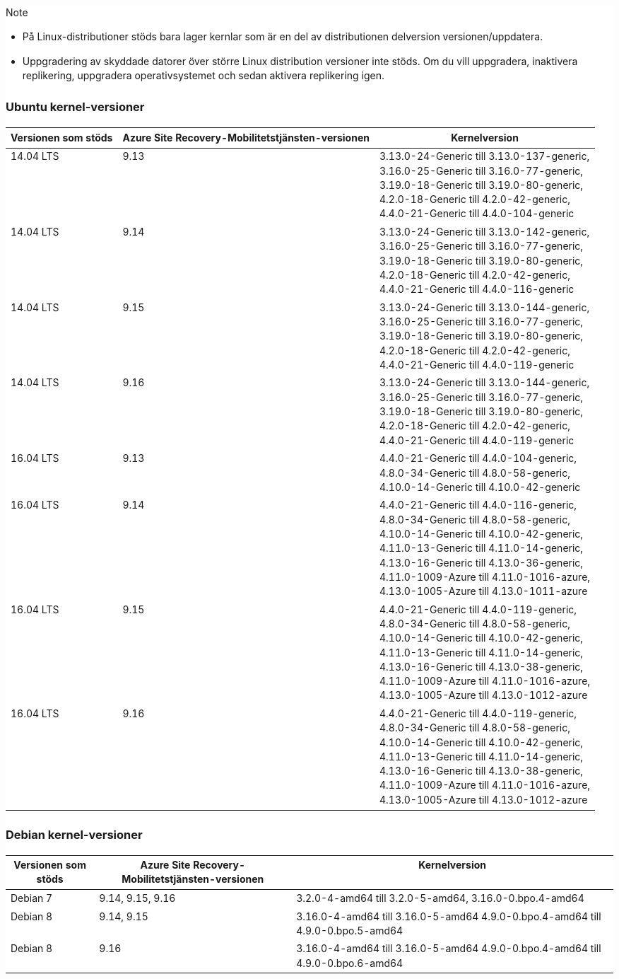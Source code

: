 >[!NOTE]
>
> - På Linux-distributioner stöds bara lager kernlar som är en del av distributionen delversion versionen/uppdatera.
>
> - Uppgradering av skyddade datorer över större Linux distribution versioner inte stöds. Om du vill uppgradera, inaktivera replikering, uppgradera operativsystemet och sedan aktivera replikering igen.
>

### <a name="ubuntu-kernel-versions"></a>Ubuntu kernel-versioner


**Versionen som stöds** | **Azure Site Recovery-Mobilitetstjänsten-versionen** | **Kernelversion** |
--- | --- | --- |
14.04 LTS | 9.13 | 3.13.0-24-Generic till 3.13.0-137-generic,<br/>3.16.0-25-Generic till 3.16.0-77-generic,<br/>3.19.0-18-Generic till 3.19.0-80-generic,<br/>4.2.0-18-Generic till 4.2.0-42-generic,<br/>4.4.0-21-Generic till 4.4.0-104-generic |
14.04 LTS | 9.14 | 3.13.0-24-Generic till 3.13.0-142-generic,<br/>3.16.0-25-Generic till 3.16.0-77-generic,<br/>3.19.0-18-Generic till 3.19.0-80-generic,<br/>4.2.0-18-Generic till 4.2.0-42-generic,<br/>4.4.0-21-Generic till 4.4.0-116-generic |
14.04 LTS | 9.15 | 3.13.0-24-Generic till 3.13.0-144-generic,<br/>3.16.0-25-Generic till 3.16.0-77-generic,<br/>3.19.0-18-Generic till 3.19.0-80-generic,<br/>4.2.0-18-Generic till 4.2.0-42-generic,<br/>4.4.0-21-Generic till 4.4.0-119-generic |
14.04 LTS | 9.16 | 3.13.0-24-Generic till 3.13.0-144-generic,<br/>3.16.0-25-Generic till 3.16.0-77-generic,<br/>3.19.0-18-Generic till 3.19.0-80-generic,<br/>4.2.0-18-Generic till 4.2.0-42-generic,<br/>4.4.0-21-Generic till 4.4.0-119-generic |
16.04 LTS | 9.13 | 4.4.0-21-Generic till 4.4.0-104-generic,<br/>4.8.0-34-Generic till 4.8.0-58-generic,<br/>4.10.0-14-Generic till 4.10.0-42-generic |
16.04 LTS | 9.14 | 4.4.0-21-Generic till 4.4.0-116-generic,<br/>4.8.0-34-Generic till 4.8.0-58-generic,<br/>4.10.0-14-Generic till 4.10.0-42-generic,<br/>4.11.0-13-Generic till 4.11.0-14-generic,<br/>4.13.0-16-Generic till 4.13.0-36-generic,<br/>4.11.0-1009-Azure till 4.11.0-1016-azure,<br/>4.13.0-1005-Azure till 4.13.0-1011-azure |
16.04 LTS | 9.15 | 4.4.0-21-Generic till 4.4.0-119-generic,<br/>4.8.0-34-Generic till 4.8.0-58-generic,<br/>4.10.0-14-Generic till 4.10.0-42-generic,<br/>4.11.0-13-Generic till 4.11.0-14-generic,<br/>4.13.0-16-Generic till 4.13.0-38-generic,<br/>4.11.0-1009-Azure till 4.11.0-1016-azure,<br/>4.13.0-1005-Azure till 4.13.0-1012-azure |
16.04 LTS | 9.16 | 4.4.0-21-Generic till 4.4.0-119-generic,<br/>4.8.0-34-Generic till 4.8.0-58-generic,<br/>4.10.0-14-Generic till 4.10.0-42-generic,<br/>4.11.0-13-Generic till 4.11.0-14-generic,<br/>4.13.0-16-Generic till 4.13.0-38-generic,<br/>4.11.0-1009-Azure till 4.11.0-1016-azure,<br/>4.13.0-1005-Azure till 4.13.0-1012-azure |



### <a name="debian-kernel-versions"></a>Debian kernel-versioner


**Versionen som stöds** | **Azure Site Recovery-Mobilitetstjänsten-versionen** | **Kernelversion** |
--- | --- | --- |
Debian 7 | 9.14, 9.15, 9.16 | 3.2.0-4-amd64 till 3.2.0-5-amd64, 3.16.0-0.bpo.4-amd64 |
Debian 8 | 9.14, 9.15 | 3.16.0-4-amd64 till 3.16.0-5-amd64 4.9.0-0.bpo.4-amd64 till 4.9.0-0.bpo.5-amd64 |
Debian 8 | 9.16 | 3.16.0-4-amd64 till 3.16.0-5-amd64 4.9.0-0.bpo.4-amd64 till 4.9.0-0.bpo.6-amd64 |
